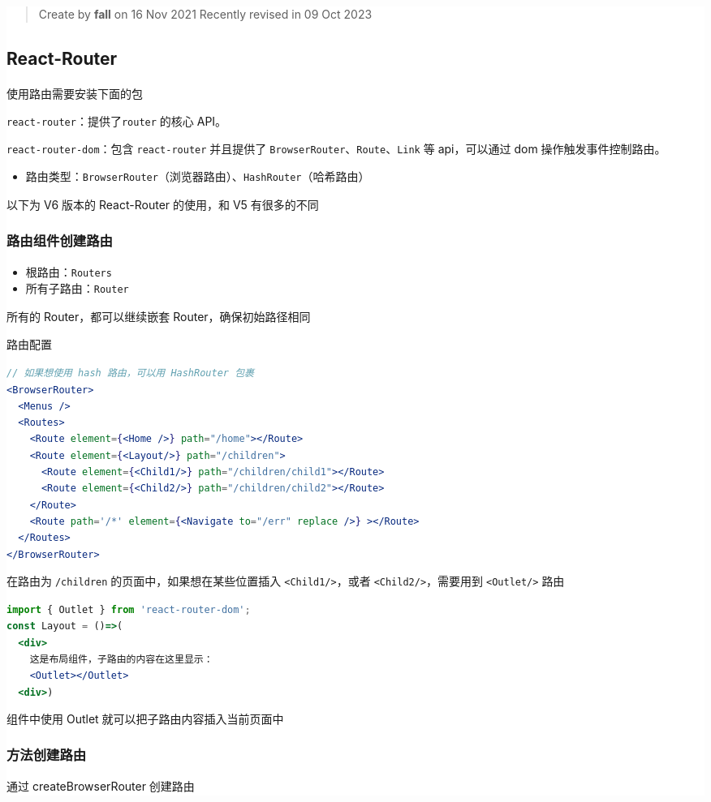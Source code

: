 > Create by **fall** on 16 Nov 2021
> Recently revised in 09 Oct 2023

## React-Router

使用路由需要安装下面的包

`react-router`：提供了`router` 的核心 API。

`react-router-dom`：包含 `react-router` 并且提供了 `BrowserRouter`、`Route`、`Link` 等 api，可以通过 dom 操作触发事件控制路由。

- 路由类型：`BrowserRouter`（浏览器路由）、`HashRouter`（哈希路由）

以下为 V6 版本的 React-Router 的使用，和 V5 有很多的不同

### 路由组件创建路由

- 根路由：`Routers`
- 所有子路由：`Router`

所有的 Router，都可以继续嵌套 Router，确保初始路径相同

路由配置

```jsx
// 如果想使用 hash 路由，可以用 HashRouter 包裹
<BrowserRouter>
  <Menus />
  <Routes>
    <Route element={<Home />} path="/home"></Route>
    <Route element={<Layout/>} path="/children">
      <Route element={<Child1/>} path="/children/child1"></Route>
      <Route element={<Child2/>} path="/children/child2"></Route>
    </Route>
    <Route path='/*' element={<Navigate to="/err" replace />} ></Route>
  </Routes>
</BrowserRouter>
```

在路由为 `/children` 的页面中，如果想在某些位置插入 `<Child1/>`，或者 `<Child2/>`，需要用到 `<Outlet/>` 路由

```jsx
import { Outlet } from 'react-router-dom';
const Layout = ()=>(
  <div>
    这是布局组件，子路由的内容在这里显示：
    <Outlet></Outlet>
  <div>)
```

组件中使用 Outlet 就可以把子路由内容插入当前页面中

### 方法创建路由

通过 createBrowserRouter 创建路由
